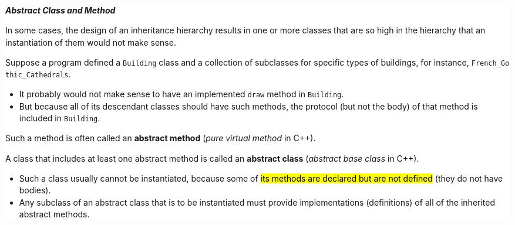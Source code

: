 </div>

***Abstract Class and Method***

In some cases, the design of an inheritance hierarchy results in one or more classes that are so high in the hierarchy that an instantiation of them would not make sense.

<div class="alert-example">

Suppose a program defined a `Building` class and a collection of subclasses for specific types of buildings, for instance, `French_Gothic_Cathedrals`.

- It probably would not make sense to have an implemented `draw` method in `Building`.
- But because all of its descendant classes should have such methods, the protocol (but not the body) of that method is included in `Building`.

Such a method is often called an **abstract method** (*pure virtual method* in C++).

A class that includes at least one abstract method is called an **abstract class** (*abstract base class* in C++).  

- Such a class usually cannot be instantiated, because some of <mark>its methods are declared but are not defined</mark> (they do not have bodies).
- Any subclass of an abstract class that is to be instantiated must provide implementations (definitions) of all of the inherited abstract methods.

</div>
